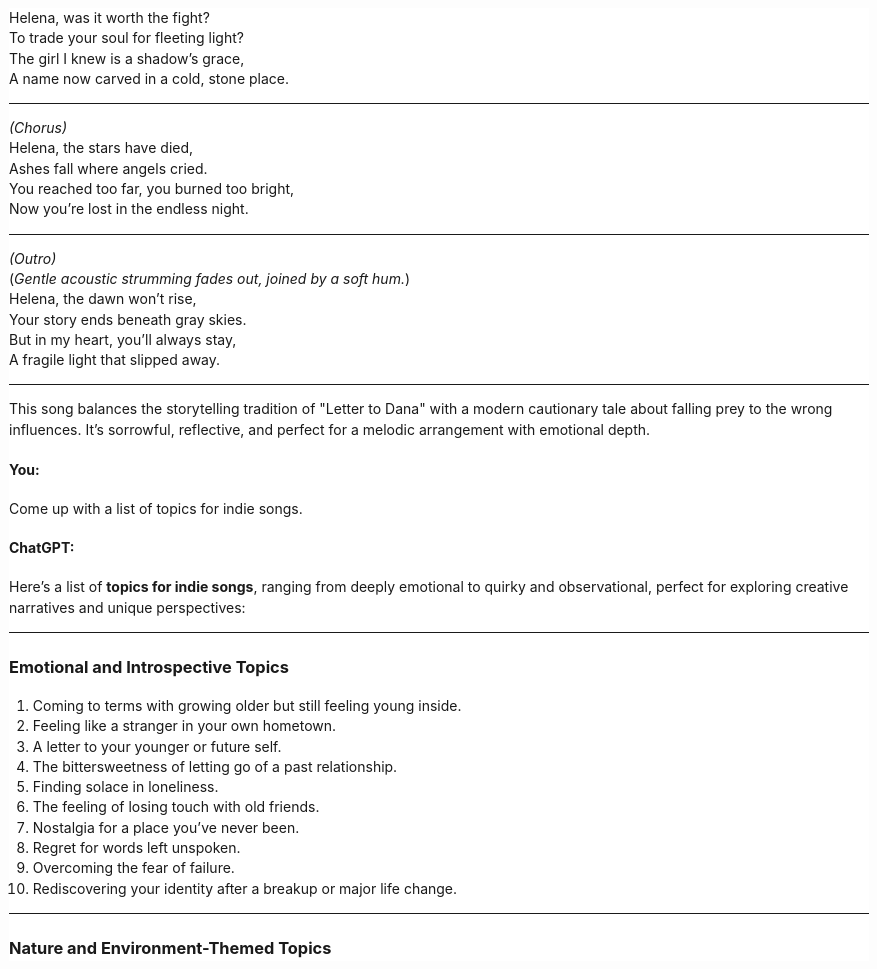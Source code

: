 Helena, was it worth the fight?\
To trade your soul for fleeting light?\
The girl I knew is a shadow’s grace,\
A name now carved in a cold, stone place.

---

*(Chorus)*\
Helena, the stars have died,\
Ashes fall where angels cried.\
You reached too far, you burned too bright,\
Now you’re lost in the endless night.

---

*(Outro)*\
(*Gentle acoustic strumming fades out, joined by a soft hum.*)\
Helena, the dawn won’t rise,\
Your story ends beneath gray skies.\
But in my heart, you’ll always stay,\
A fragile light that slipped away.

---

This song balances the storytelling tradition of "Letter to Dana" with a modern cautionary tale about falling prey to the wrong influences. It’s sorrowful, reflective, and perfect for a melodic arrangement with emotional depth.


#### You:
Come up with a list of topics for indie songs. 

#### ChatGPT:
Here’s a list of **topics for indie songs**, ranging from deeply emotional to quirky and observational, perfect for exploring creative narratives and unique perspectives:

---

### **Emotional and Introspective Topics**

1. Coming to terms with growing older but still feeling young inside.
2. Feeling like a stranger in your own hometown.
3. A letter to your younger or future self.
4. The bittersweetness of letting go of a past relationship.
5. Finding solace in loneliness.
6. The feeling of losing touch with old friends.
7. Nostalgia for a place you’ve never been.
8. Regret for words left unspoken.
9. Overcoming the fear of failure.
10. Rediscovering your identity after a breakup or major life change.

---

### **Nature and Environment-Themed Topics**
